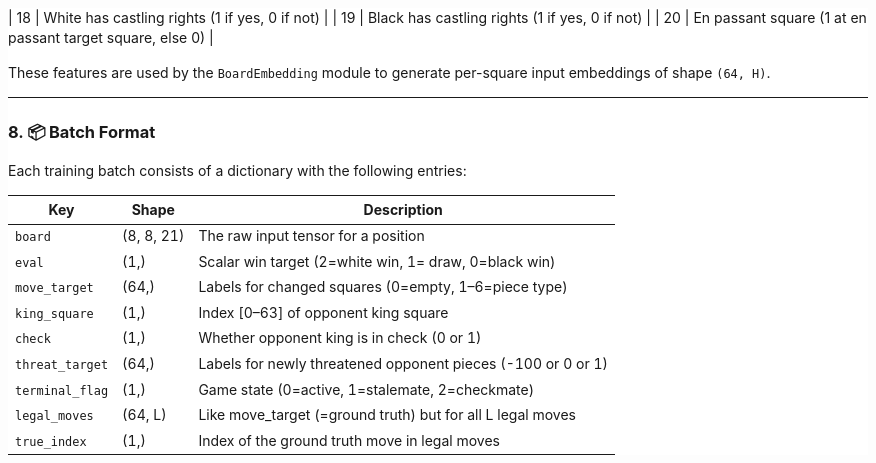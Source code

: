 | 18      | White has castling rights (1 if yes, 0 if not)                           |
| 19      | Black has castling rights (1 if yes, 0 if not)                           |
| 20      | En passant square (1 at en passant target square, else 0)                |

These features are used by the `BoardEmbedding` module to generate per-square input embeddings of shape `(64, H)`.

---

### 8. 📦 Batch Format

Each training batch consists of a dictionary with the following entries:

| Key              | Shape      | Description                                                  |
|------------------|------------|--------------------------------------------------------------|
| `board`          | (8, 8, 21) | The raw input tensor for a position                          |
| `eval`           | (1,)       | Scalar win target (2=white win, 1= draw, 0=black win)        |
| `move_target`    | (64,)      | Labels for changed squares (0=empty, 1–6=piece type)         |
| `king_square`    | (1,)       | Index [0–63] of opponent king square                         |
| `check`          | (1,)       | Whether opponent king is in check (0 or 1)                   |
| `threat_target`  | (64,)      | Labels for newly threatened opponent pieces (-100 or 0 or 1) |
| `terminal_flag`  | (1,)       | Game state (0=active, 1=stalemate, 2=checkmate)              |
| `legal_moves`    | (64, L)    | Like move_target (=ground truth) but for all L legal moves   |
| `true_index`     | (1,)       | Index of the ground truth move in legal moves                |